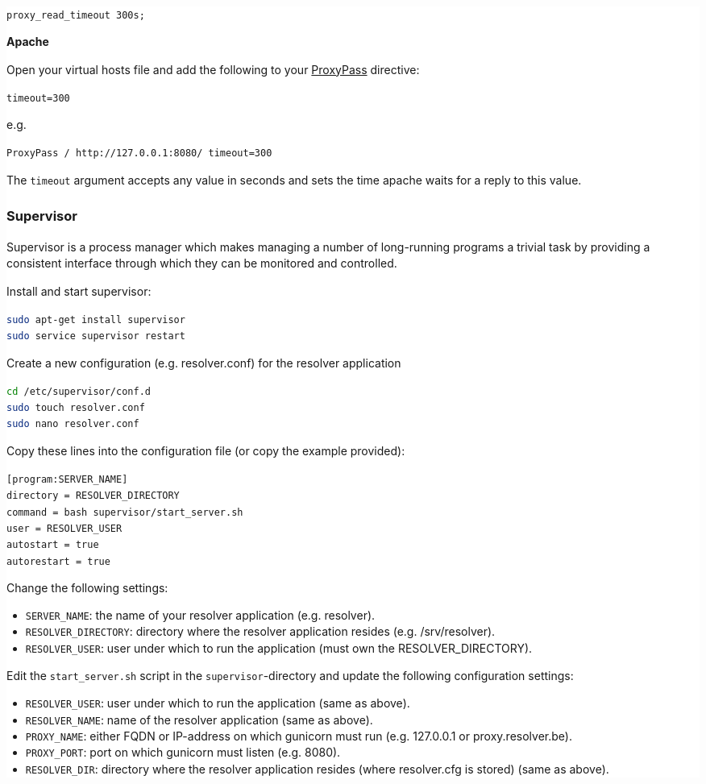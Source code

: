 ```
proxy_read_timeout 300s;
```

**Apache**

Open your virtual hosts file and add the following to your [ProxyPass](http://httpd.apache.org/docs/current/mod/mod_proxy.html#proxypass) directive:

```
timeout=300
```

e.g.

```
ProxyPass / http://127.0.0.1:8080/ timeout=300
```

The ``timeout`` argument accepts any value in seconds and sets the time apache waits for a reply to this value.

### Supervisor

Supervisor is a process manager which makes managing a number of long-running programs a trivial task by providing a consistent interface through which they can be monitored and controlled.

Install and start supervisor:

```bash
sudo apt-get install supervisor
sudo service supervisor restart
```

Create a new configuration (e.g. resolver.conf) for the resolver application

```bash
cd /etc/supervisor/conf.d
sudo touch resolver.conf
sudo nano resolver.conf
```

Copy these lines into the configuration file (or copy the example provided):

```
[program:SERVER_NAME]
directory = RESOLVER_DIRECTORY
command = bash supervisor/start_server.sh
user = RESOLVER_USER
autostart = true
autorestart = true
```

Change the following settings:
* ```SERVER_NAME```: the name of your resolver application (e.g. resolver).
* ```RESOLVER_DIRECTORY```: directory where the resolver application resides (e.g. /srv/resolver).
* ```RESOLVER_USER```: user under which to run the application (must own the RESOLVER_DIRECTORY).

Edit the ```start_server.sh``` script in the ```supervisor```-directory and update the following configuration settings:
* ```RESOLVER_USER```: user under which to run the application (same as above).
* ```RESOLVER_NAME```: name of the resolver application (same as above).
* ```PROXY_NAME```: either FQDN or IP-address on which gunicorn must run (e.g. 127.0.0.1 or proxy.resolver.be).
* ```PROXY_PORT```: port on which gunicorn must listen (e.g. 8080).
* ```RESOLVER_DIR```: directory where the resolver application resides (where resolver.cfg is stored) (same as above).

